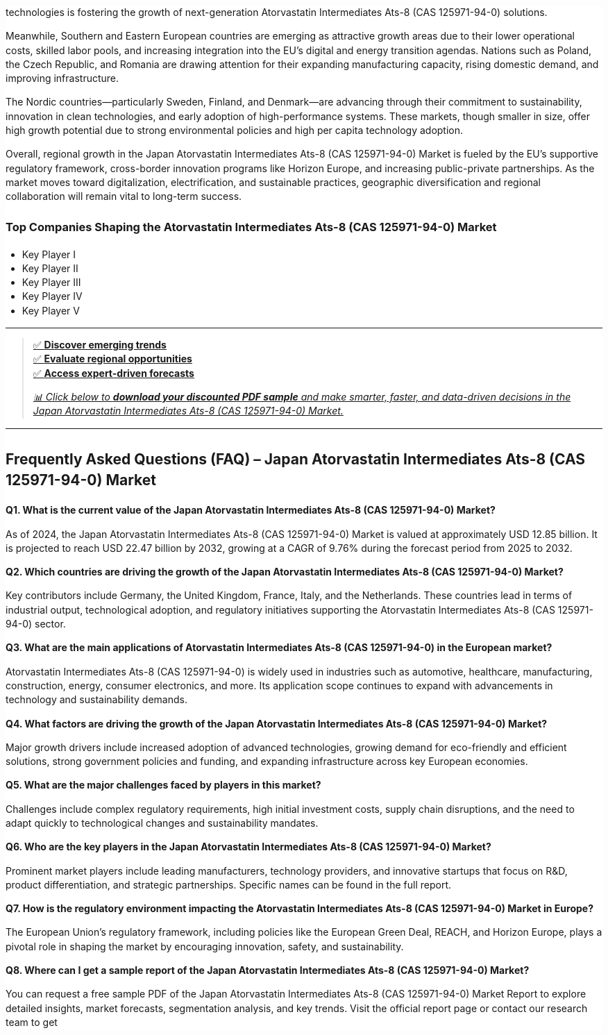 technologies is fostering the growth of next-generation Atorvastatin Intermediates Ats-8 (CAS 125971-94-0) solutions.</p><p>Meanwhile, Southern and Eastern European countries are emerging as attractive growth areas due to their lower operational costs, skilled labor pools, and increasing integration into the EU&rsquo;s digital and energy transition agendas. Nations such as Poland, the Czech Republic, and Romania are drawing attention for their expanding manufacturing capacity, rising domestic demand, and improving infrastructure.</p><p>The Nordic countries&mdash;particularly Sweden, Finland, and Denmark&mdash;are advancing through their commitment to sustainability, innovation in clean technologies, and early adoption of high-performance systems. These markets, though smaller in size, offer high growth potential due to strong environmental policies and high per capita technology adoption.</p><p>Overall, regional growth in the Japan Atorvastatin Intermediates Ats-8 (CAS 125971-94-0) Market is fueled by the EU&rsquo;s supportive regulatory framework, cross-border innovation programs like Horizon Europe, and increasing public-private partnerships. As the market moves toward digitalization, electrification, and sustainable practices, geographic diversification and regional collaboration will remain vital to long-term success.</p><p><h3>Top Companies Shaping the Atorvastatin Intermediates Ats-8 (CAS 125971-94-0) Market </h3><ul><li>Key Player I</li><li>Key Player II</li><li>Key Player III</li><li>Key Player IV</li><li>Key Player V</li></ul></p><hr /><blockquote><p><a href="https://www.marketresearchintellect.com/ask-for-discount/?rid=1031395&amp;amp;utm_source=Github-R&amp;amp;utm_medium=838">✅ <strong data-start="617" data-end="645">Discover emerging trends</strong></a><br data-start="645" data-end="648" /><a href="https://www.marketresearchintellect.com/ask-for-discount/?rid=1031395&amp;amp;utm_source=Github-R&amp;amp;utm_medium=838"> ✅ <strong data-start="650" data-end="685">Evaluate regional opportunities</strong></a><br data-start="685" data-end="688" /><a href="https://www.marketresearchintellect.com/ask-for-discount/?rid=1031395&amp;amp;utm_source=Github-R&amp;amp;utm_medium=838"> ✅ <strong data-start="690" data-end="724">Access expert-driven forecasts</strong></a></p><p class="" data-start="728" data-end="864"><em><a href="https://www.marketresearchintellect.com/ask-for-discount/?rid=1031395&amp;amp;utm_source=Github-R&amp;amp;utm_medium=838">📊 Click below to <strong data-start="746" data-end="785">download your discounted PDF sample</strong> and make smarter, faster, and data-driven decisions in the Japan Atorvastatin Intermediates Ats-8 (CAS 125971-94-0) Market.</a></em></p></blockquote><hr /><h2>Frequently Asked Questions (FAQ) &ndash; Japan Atorvastatin Intermediates Ats-8 (CAS 125971-94-0) Market</h2><p><strong>Q1. What is the current value of the Japan Atorvastatin Intermediates Ats-8 (CAS 125971-94-0) Market?</strong></p><p>As of 2024, the Japan Atorvastatin Intermediates Ats-8 (CAS 125971-94-0) Market is valued at approximately USD 12.85 billion. It is projected to reach USD 22.47 billion by 2032, growing at a CAGR of 9.76% during the forecast period from 2025 to 2032.</p><p><strong>Q2. Which countries are driving the growth of the Japan Atorvastatin Intermediates Ats-8 (CAS 125971-94-0) Market?</strong></p><p>Key contributors include Germany, the United Kingdom, France, Italy, and the Netherlands. These countries lead in terms of industrial output, technological adoption, and regulatory initiatives supporting the Atorvastatin Intermediates Ats-8 (CAS 125971-94-0) sector.</p><p><strong>Q3. What are the main applications of Atorvastatin Intermediates Ats-8 (CAS 125971-94-0) in the European market?</strong></p><p>Atorvastatin Intermediates Ats-8 (CAS 125971-94-0) is widely used in industries such as automotive, healthcare, manufacturing, construction, energy, consumer electronics, and more. Its application scope continues to expand with advancements in technology and sustainability demands.</p><p><strong>Q4. What factors are driving the growth of the Japan Atorvastatin Intermediates Ats-8 (CAS 125971-94-0) Market?</strong></p><p>Major growth drivers include increased adoption of advanced technologies, growing demand for eco-friendly and efficient solutions, strong government policies and funding, and expanding infrastructure across key European economies.</p><p><strong>Q5. What are the major challenges faced by players in this market?</strong></p><p>Challenges include complex regulatory requirements, high initial investment costs, supply chain disruptions, and the need to adapt quickly to technological changes and sustainability mandates.</p><p><strong>Q6. Who are the key players in the Japan Atorvastatin Intermediates Ats-8 (CAS 125971-94-0) Market?</strong></p><p>Prominent market players include leading manufacturers, technology providers, and innovative startups that focus on R&amp;D, product differentiation, and strategic partnerships. Specific names can be found in the full report.</p><p><strong>Q7. How is the regulatory environment impacting the Atorvastatin Intermediates Ats-8 (CAS 125971-94-0) Market in Europe?</strong></p><p>The European Union&rsquo;s regulatory framework, including policies like the European Green Deal, REACH, and Horizon Europe, plays a pivotal role in shaping the market by encouraging innovation, safety, and sustainability.</p><p><strong>Q8. Where can I get a sample report of the Japan Atorvastatin Intermediates Ats-8 (CAS 125971-94-0) Market?</strong></p><p>You can request a free sample PDF of the Japan Atorvastatin Intermediates Ats-8 (CAS 125971-94-0) Market Report to explore detailed insights, market forecasts, segmentation analysis, and key trends. Visit the official report page or contact our research team to get